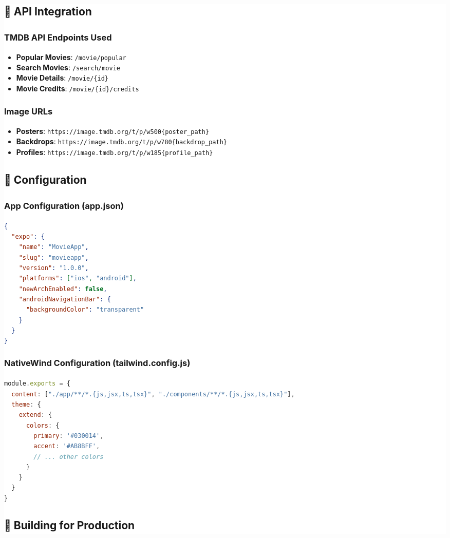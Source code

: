 ## 📱 API Integration

### **TMDB API Endpoints Used**
- **Popular Movies**: `/movie/popular`
- **Search Movies**: `/search/movie`
- **Movie Details**: `/movie/{id}`
- **Movie Credits**: `/movie/{id}/credits`

### **Image URLs**
- **Posters**: `https://image.tmdb.org/t/p/w500{poster_path}`
- **Backdrops**: `https://image.tmdb.org/t/p/w780{backdrop_path}`
- **Profiles**: `https://image.tmdb.org/t/p/w185{profile_path}`

## 🔧 Configuration

### **App Configuration (app.json)**
```json
{
  "expo": {
    "name": "MovieApp",
    "slug": "movieapp",
    "version": "1.0.0",
    "platforms": ["ios", "android"],
    "newArchEnabled": false,
    "androidNavigationBar": {
      "backgroundColor": "transparent"
    }
  }
}
```

### **NativeWind Configuration (tailwind.config.js)**
```javascript
module.exports = {
  content: ["./app/**/*.{js,jsx,ts,tsx}", "./components/**/*.{js,jsx,ts,tsx}"],
  theme: {
    extend: {
      colors: {
        primary: '#030014',
        accent: '#AB8BFF',
        // ... other colors
      }
    }
  }
}
```

## 🚀 Building for Production
